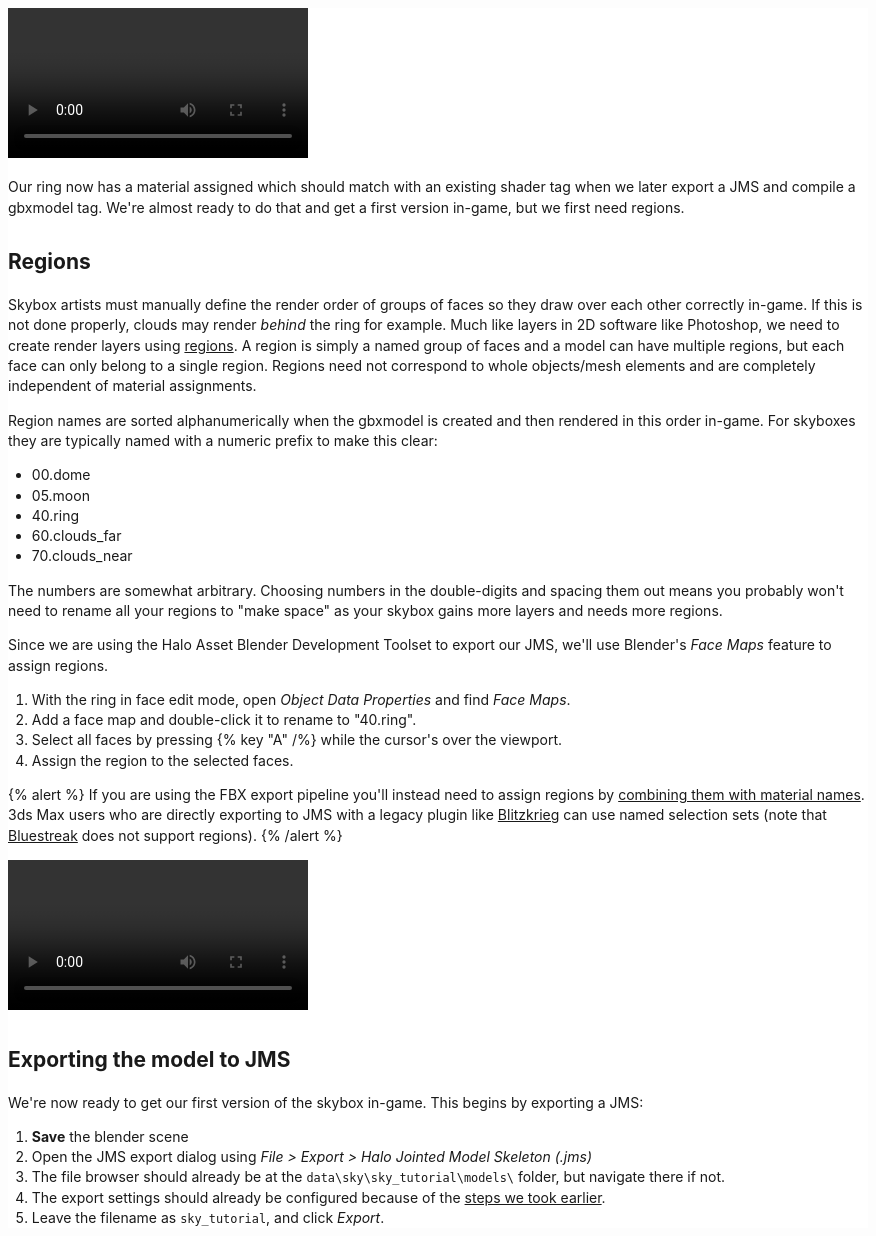 ![](ring_material.mp4)

Our ring now has a material assigned which should match with an existing shader tag when we later export a JMS and compile a gbxmodel tag. We're almost ready to do that and get a first version in-game, but we first need regions.

## Regions
Skybox artists must manually define the render order of groups of faces so they draw over each other correctly in-game. If this is not done properly, clouds may render _behind_ the ring for example. Much like layers in 2D software like Photoshop, we need to create render layers using [regions](~gbxmodel#regions). A region is simply a named group of faces and a model can have multiple regions, but each face can only belong to a single region. Regions need not correspond to whole objects/mesh elements and are completely independent of material assignments.

Region names are sorted alphanumerically when the gbxmodel is created and then rendered in this order in-game. For skyboxes they are typically named with a numeric prefix to make this clear:

* 00.dome
* 05.moon
* 40.ring
* 60.clouds_far
* 70.clouds_near

The numbers are somewhat arbitrary. Choosing numbers in the double-digits and spacing them out means you probably won't need to rename all your regions to "make space" as your skybox gains more layers and needs more regions.

Since we are using the Halo Asset Blender Development Toolset to export our JMS, we'll use Blender's _Face Maps_ feature to assign regions.

1. With the ring in face edit mode, open _Object Data Properties_ and find _Face Maps_.
2. Add a face map and double-click it to rename to "40.ring". 
3. Select all faces by pressing {% key "A" /%} while the cursor's over the viewport.
4. Assign the region to the selected faces.

{% alert %}
If you are using the FBX export pipeline you'll instead need to assign regions by [combining them with material names](~fbx#region-assignment). 3ds Max users who are directly exporting to JMS with a legacy plugin like [Blitzkrieg](~) can use named selection sets (note that [Bluestreak](~) does not support regions).
{% /alert %}

![](region.mp4)

## Exporting the model to JMS
We're now ready to get our first version of the skybox in-game. This begins by exporting a JMS:

1. **Save** the blender scene
2. Open the JMS export dialog using _File > Export > Halo Jointed Model Skeleton (.jms)_
3. The file browser should already be at the `data\sky\sky_tutorial\models\` folder, but navigate there if not.
4. The export settings should already be configured because of the [steps we took earlier](#blender-scene-setup).
5. Leave the filename as `sky_tutorial`, and click _Export_.
